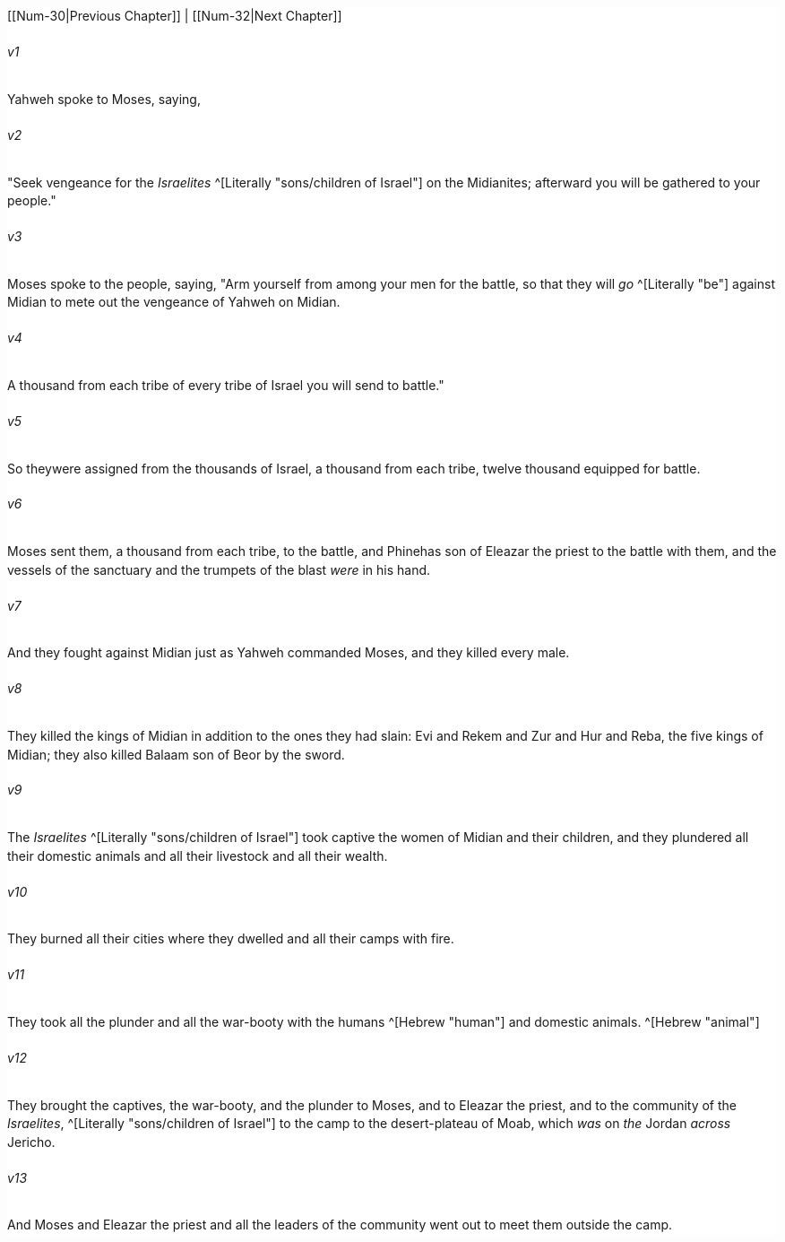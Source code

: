 ﻿---
aliases:
  - Numbers 31
---

[[Num-30|Previous Chapter]] | [[Num-32|Next Chapter]]

###### v1
Yahweh spoke to Moses, saying,

###### v2
"Seek vengeance for the _Israelites_ ^[Literally "sons/children of Israel"] on the Midianites; afterward you will be gathered to your people."

###### v3
Moses spoke to the people, saying, "Arm yourself from among your men for the battle, so that they will _go_ ^[Literally "be"] against Midian to mete out the vengeance of Yahweh on Midian.

###### v4
A thousand from each tribe of every tribe of Israel you will send to battle."

###### v5
So theywere assigned from the thousands of Israel, a thousand from each tribe, twelve thousand equipped for battle.

###### v6
Moses sent them, a thousand from each tribe, to the battle, and Phinehas son of Eleazar the priest to the battle with them, and the vessels of the sanctuary and the trumpets of the blast _were_ in his hand.

###### v7
And they fought against Midian just as Yahweh commanded Moses, and they killed every male.

###### v8
They killed the kings of Midian in addition to the ones they had slain: Evi and Rekem and Zur and Hur and Reba, the five kings of Midian; they also killed Balaam son of Beor by the sword.

###### v9
The _Israelites_ ^[Literally "sons/children of Israel"] took captive the women of Midian and their children, and they plundered all their domestic animals and all their livestock and all their wealth.

###### v10
They burned all their cities where they dwelled and all their camps with fire.

###### v11
They took all the plunder and all the war-booty with the humans ^[Hebrew "human"] and domestic animals. ^[Hebrew "animal"]

###### v12
They brought the captives, the war-booty, and the plunder to Moses, and to Eleazar the priest, and to the community of the _Israelites_, ^[Literally "sons/children of Israel"] to the camp to the desert-plateau of Moab, which _was_ on _the_ Jordan _across_ Jericho.

###### v13
And Moses and Eleazar the priest and all the leaders of the community went out to meet them outside the camp.
